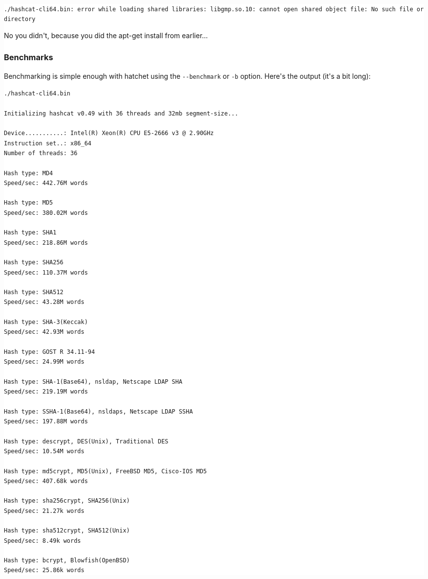 	./hashcat-cli64.bin: error while loading shared libraries: libgmp.so.10: cannot open shared object file: No such file or directory

No you didn't, because you did the apt-get install from earlier...

### Benchmarks

Benchmarking is simple enough with hatchet using the `--benchmark` or `-b` option. Here's the output (it's a bit long):

	./hashcat-cli64.bin
	
	Initializing hashcat v0.49 with 36 threads and 32mb segment-size...

	Device...........: Intel(R) Xeon(R) CPU E5-2666 v3 @ 2.90GHz
	Instruction set..: x86_64
	Number of threads: 36

	Hash type: MD4
	Speed/sec: 442.76M words

	Hash type: MD5
	Speed/sec: 380.02M words

	Hash type: SHA1
	Speed/sec: 218.86M words

	Hash type: SHA256
	Speed/sec: 110.37M words

	Hash type: SHA512
	Speed/sec: 43.28M words

	Hash type: SHA-3(Keccak)
	Speed/sec: 42.93M words

	Hash type: GOST R 34.11-94
	Speed/sec: 24.99M words

	Hash type: SHA-1(Base64), nsldap, Netscape LDAP SHA
	Speed/sec: 219.19M words

	Hash type: SSHA-1(Base64), nsldaps, Netscape LDAP SSHA
	Speed/sec: 197.88M words

	Hash type: descrypt, DES(Unix), Traditional DES
	Speed/sec: 10.54M words

	Hash type: md5crypt, MD5(Unix), FreeBSD MD5, Cisco-IOS MD5
	Speed/sec: 407.68k words

	Hash type: sha256crypt, SHA256(Unix)
	Speed/sec: 21.27k words

	Hash type: sha512crypt, SHA512(Unix)
	Speed/sec: 8.49k words

	Hash type: bcrypt, Blowfish(OpenBSD)
	Speed/sec: 25.86k words
